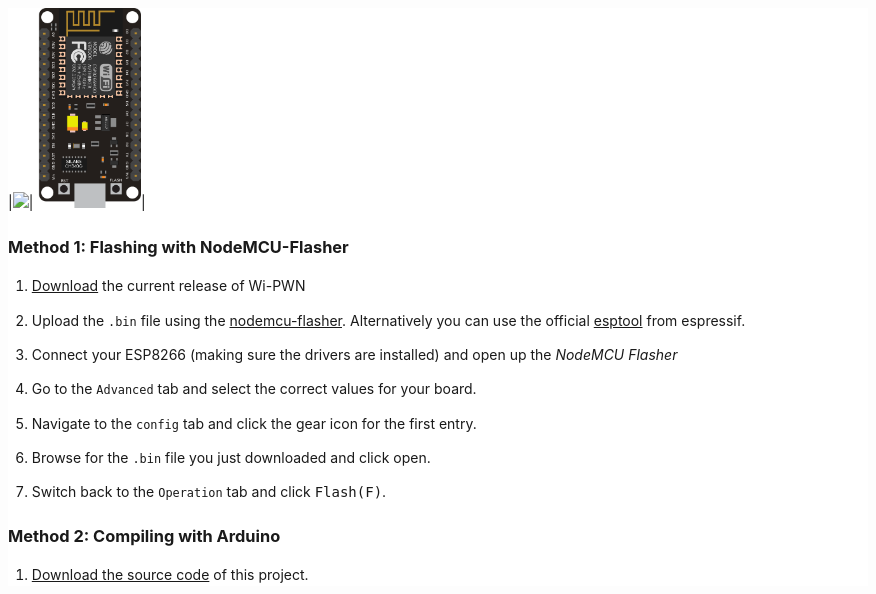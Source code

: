 |<img src="drivers/CP210x-board.png" height="200px">|<img src="drivers/CH34x-board.png" height="200px">|


### <a name="nodemcu"></a>Method 1: Flashing with NodeMCU-Flasher

1. [Download](https://github.com/samdenty99/Wi-PWN/releases/latest) the current release of Wi-PWN

2. Upload the `.bin` file using the [nodemcu-flasher](https://github.com/nodemcu/nodemcu-flasher/raw/master/Win64/Release/ESP8266Flasher.exe). Alternatively you can use the official [esptool](https://github.com/espressif/esptool) from espressif.

3. Connect your ESP8266 (making sure the drivers are installed) and open up the *NodeMCU Flasher*
4. Go to the `Advanced` tab and select the correct values for your board.
5. Navigate to the `config` tab and click the gear icon for the first entry.
6. Browse for the `.bin` file you just downloaded and click open.
7. Switch back to the `Operation` tab and click <kbd>Flash(F)</kbd>.

### <a name="arduino"></a>Method 2: Compiling with Arduino

1. [Download the source code](https://github.com/samdenty99/Wi-PWN/archive/master.zip) of this project.
